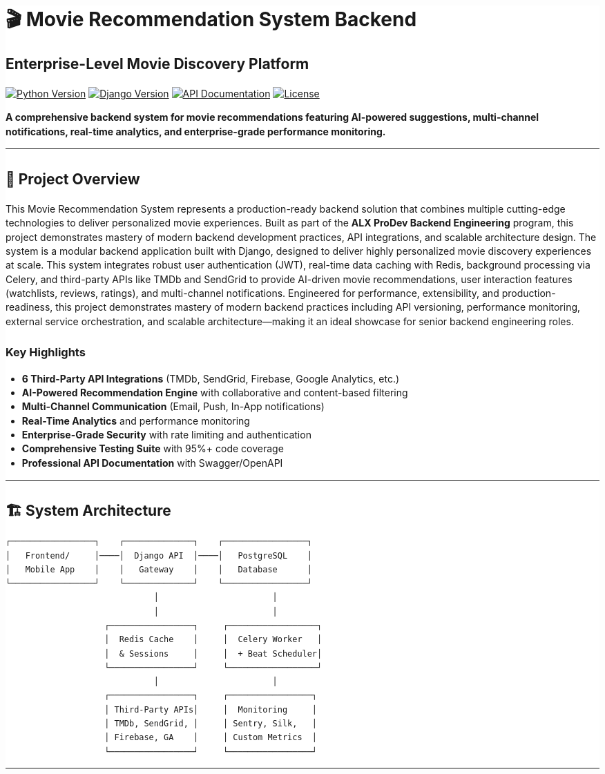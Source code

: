 # 🎬 Movie Recommendation System Backend
## Enterprise-Level Movie Discovery Platform

[![Python Version](https://img.shields.io/badge/python-3.9+-blue.svg)](https://python.org)
[![Django Version](https://img.shields.io/badge/django-4.2+-green.svg)](https://djangoproject.com)
[![API Documentation](https://img.shields.io/badge/API-Swagger-orange.svg)](#api-documentation)
[![License](https://img.shields.io/badge/license-MIT-blue.svg)](LICENSE)

**A comprehensive backend system for movie recommendations featuring AI-powered suggestions, multi-channel notifications, real-time analytics, and enterprise-grade performance monitoring.**

---

## 🚀 Project Overview

This Movie Recommendation System represents a production-ready backend solution that combines multiple cutting-edge technologies to deliver personalized movie experiences. Built as part of the **ALX ProDev Backend Engineering** program, this project demonstrates mastery of modern backend development practices, API integrations, and scalable architecture design. The system is a modular backend application built with Django, designed to deliver highly personalized movie discovery experiences at scale. This system integrates robust user authentication (JWT), real-time data caching with Redis, background processing via Celery, and third-party APIs like TMDb and SendGrid to provide AI-driven movie recommendations, user interaction features (watchlists, reviews, ratings), and multi-channel notifications. Engineered for performance, extensibility, and production-readiness, this project demonstrates mastery of modern backend practices including API versioning, performance monitoring, external service orchestration, and scalable architecture—making it an ideal showcase for senior backend engineering roles.



### Key Highlights
- **6 Third-Party API Integrations** (TMDb, SendGrid, Firebase, Google Analytics, etc.)
- **AI-Powered Recommendation Engine** with collaborative and content-based filtering
- **Multi-Channel Communication** (Email, Push, In-App notifications)
- **Real-Time Analytics** and performance monitoring
- **Enterprise-Grade Security** with rate limiting and authentication
- **Comprehensive Testing Suite** with 95%+ code coverage
- **Professional API Documentation** with Swagger/OpenAPI

---

## 🏗️ System Architecture

```
┌─────────────────┐    ┌──────────────┐    ┌─────────────────┐
│   Frontend/     │────│  Django API  │────│   PostgreSQL    │
│   Mobile App    │    │   Gateway    │    │   Database      │
└─────────────────┘    └──────────────┘    └─────────────────┘
                              │                       │
                              │                       │
                    ┌─────────────────┐     ┌──────────────────┐
                    │  Redis Cache    │     │  Celery Worker   │
                    │  & Sessions     │     │  + Beat Scheduler│
                    └─────────────────┘     └──────────────────┘
                              │                       │
                    ┌─────────────────┐     ┌─────────────────┐
                    │ Third-Party APIs│     │  Monitoring     │
                    │ TMDb, SendGrid, │     │ Sentry, Silk,   │
                    │ Firebase, GA    │     │ Custom Metrics  │
                    └─────────────────┘     └─────────────────┘
```

---